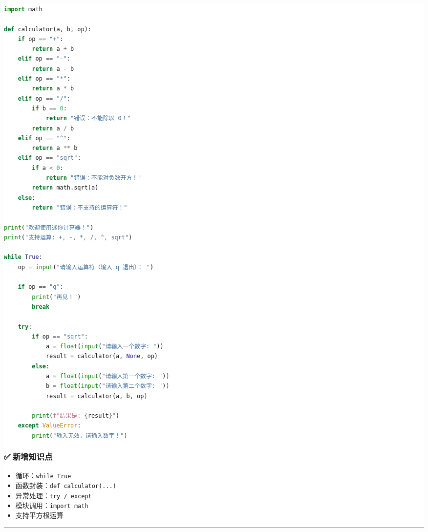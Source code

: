 ```python
import math

def calculator(a, b, op):
    if op == "+":
        return a + b
    elif op == "-":
        return a - b
    elif op == "*":
        return a * b
    elif op == "/":
        if b == 0:
            return "错误：不能除以 0！"
        return a / b
    elif op == "^":
        return a ** b
    elif op == "sqrt":
        if a < 0:
            return "错误：不能对负数开方！"
        return math.sqrt(a)
    else:
        return "错误：不支持的运算符！"

print("欢迎使用迷你计算器！")
print("支持运算: +, -, *, /, ^, sqrt")

while True:
    op = input("请输入运算符（输入 q 退出）： ")

    if op == "q":
        print("再见！")
        break

    try:
        if op == "sqrt":
            a = float(input("请输入一个数字: "))
            result = calculator(a, None, op)
        else:
            a = float(input("请输入第一个数字: "))
            b = float(input("请输入第二个数字: "))
            result = calculator(a, b, op)

        print(f"结果是: {result}")
    except ValueError:
        print("输入无效，请输入数字！")
```

### ✅ 新增知识点

* 循环：`while True`
* 函数封装：`def calculator(...)`
* 异常处理：`try / except`
* 模块调用：`import math`
* 支持平方根运算

---